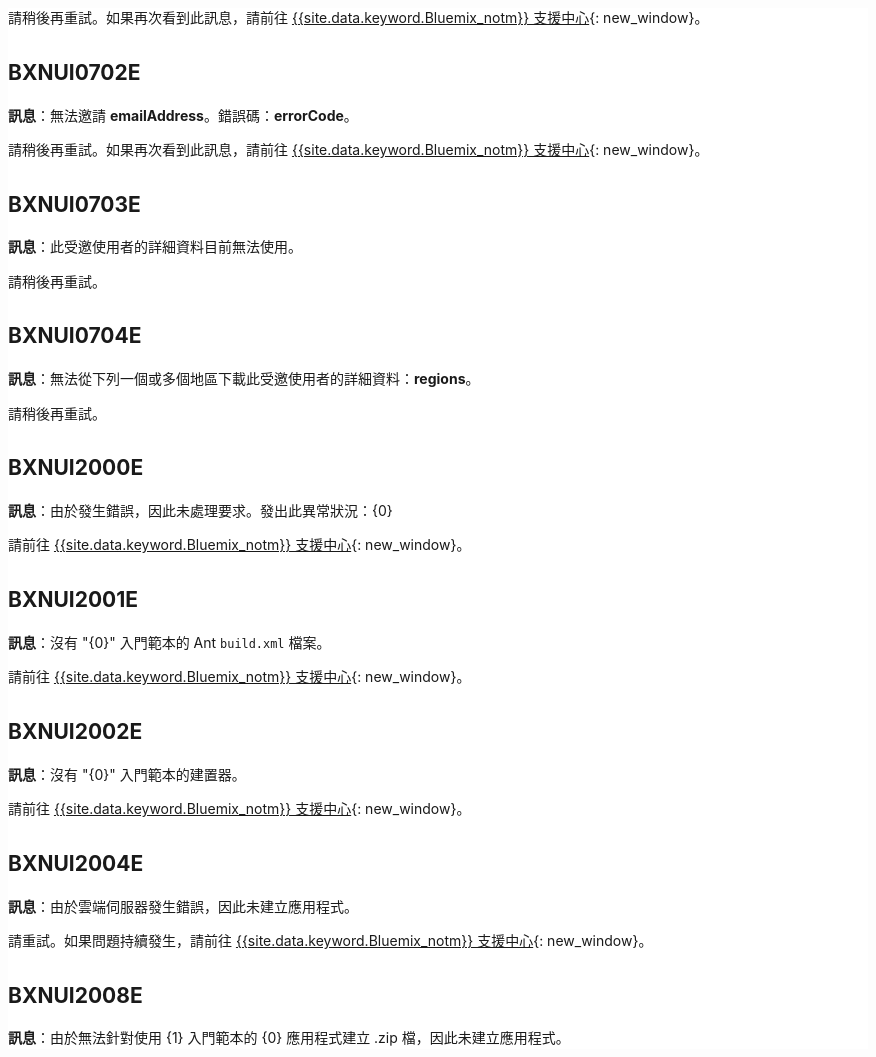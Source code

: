 請稍後再重試。如果再次看到此訊息，請前往 [{{site.data.keyword.Bluemix_notm}} 支援中心](http://ibm.biz/bluemixsupport){: new_window}。

## BXNUI0702E

**訊息**：無法邀請 __emailAddress__。錯誤碼：__errorCode__。

請稍後再重試。如果再次看到此訊息，請前往 [{{site.data.keyword.Bluemix_notm}} 支援中心](http://ibm.biz/bluemixsupport){: new_window}。

## BXNUI0703E

**訊息**：此受邀使用者的詳細資料目前無法使用。

請稍後再重試。

## BXNUI0704E

**訊息**：無法從下列一個或多個地區下載此受邀使用者的詳細資料：<strong>__regions__</strong>。

請稍後再重試。

## BXNUI2000E
**訊息**：由於發生錯誤，因此未處理要求。發出此異常狀況：{0}

請前往 [{{site.data.keyword.Bluemix_notm}} 支援中心](http://ibm.biz/bluemixsupport){: new_window}。

## BXNUI2001E
**訊息**：沒有 "{0}" 入門範本的 Ant `build.xml` 檔案。

請前往 [{{site.data.keyword.Bluemix_notm}} 支援中心](http://ibm.biz/bluemixsupport){: new_window}。

## BXNUI2002E
**訊息**：沒有 "{0}" 入門範本的建置器。

請前往 [{{site.data.keyword.Bluemix_notm}} 支援中心](http://ibm.biz/bluemixsupport){: new_window}。



## BXNUI2004E
**訊息**：由於雲端伺服器發生錯誤，因此未建立應用程式。

請重試。如果問題持續發生，請前往 [{{site.data.keyword.Bluemix_notm}} 支援中心](http://ibm.biz/bluemixsupport){: new_window}。







## BXNUI2008E
**訊息**：由於無法針對使用 {1} 入門範本的 {0} 應用程式建立 .zip 檔，因此未建立應用程式。
